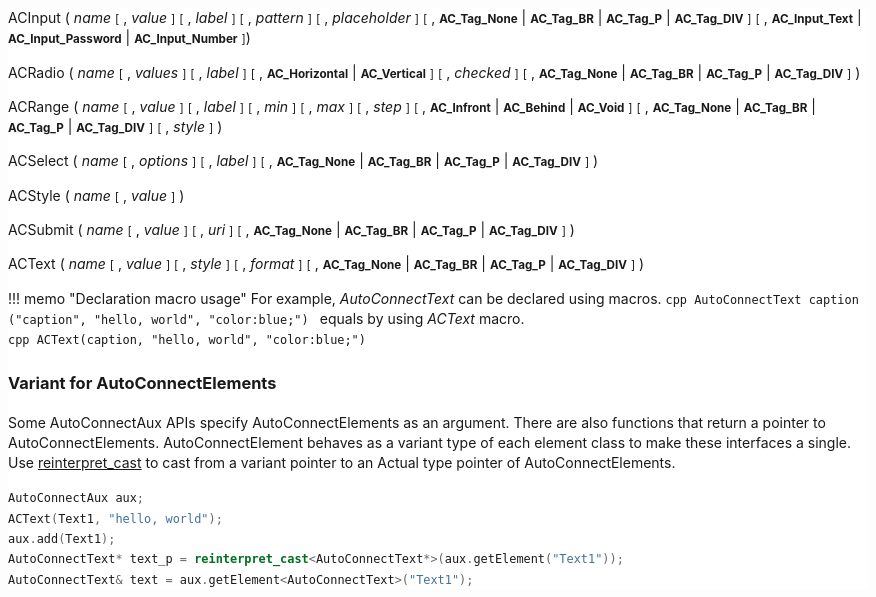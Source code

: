 ACInput ( *name* <small>\[</small> , *value* <small>\]</small> <small>\[</small> , *label* <small>\]</small> <small>\[</small> , *pattern* <small>\]</small> <small>\[</small> , *placeholder* <small>\]</small> <small>\[</small> , <small>**AC\_Tag\_None**</small> | <small>**AC\_Tag\_BR**</small> | <small>**AC\_Tag\_P**</small> | <small>**AC\_Tag\_DIV**</small> <small>\]</small> <small>\[</small> , <small>**AC\_Input\_Text**</small> | <small>**AC\_Input\_Password**</small> | <small>**AC\_Input\_Number**</small> <small>\]</small>)

ACRadio ( *name* <small>\[</small> , *values* <small>\]</small> <small>\[</small> , *label* <small>\]</small> <small>\[</small> , <small>**AC\_Horizontal</small>** | <small>**AC\_Vertical**</small> <small>\]</small> <small>\[</small> , *checked* <small>\]</small> <small>\[</small> , <small>**AC\_Tag\_None**</small> | <small>**AC\_Tag\_BR**</small> | <small>**AC\_Tag\_P**</small> | <small>**AC\_Tag\_DIV**</small> <small>\]</small> )

ACRange ( *name* <small>\[</small> , *value* <small>\]</small> <small>\[</small> , *label* <small>\]</small> <small>\[</small> , *min* <small>\]</small> <small>\[</small> , *max* <small>\]</small> <small>\[</small> , *step* </small> <small>]</small> <small>\[</small> , <small>**AC\_Infront**</small> | <small>**AC\_Behind**</small> | <small>**AC\_Void**</small> <small>\]</small> <small>\[</small> , <small>**AC\_Tag\_None**</small> | <small>**AC\_Tag\_BR**</small> | <small>**AC\_Tag\_P**</small> | <small>**AC\_Tag\_DIV**</small> <small>\]</small> <small>\[</small> , *style* <small>]</small> )

ACSelect ( *name* <small>\[</small> , *options* <small>\]</small> <small>\[</small> , *label* <small>\]</small> <small>\[</small> , <small>**AC\_Tag\_None**</small> | <small>**AC\_Tag\_BR**</small> | <small>**AC\_Tag\_P**</small> | <small>**AC\_Tag\_DIV**</small> <small>\]</small> )

ACStyle ( *name* <small>\[</small> , *value* <small>\]</small> )

ACSubmit ( *name* <small>\[</small> , *value* <small>\]</small> <small>\[</small> , *uri* <small>\]</small> <small>\[</small> , <small>**AC\_Tag\_None**</small> | <small>**AC\_Tag\_BR**</small> | <small>**AC\_Tag\_P**</small> | <small>**AC\_Tag\_DIV**</small> <small>\]</small> )

ACText ( *name* <small>\[</small> , *value* <small>\]</small> <small>\[</small> , *style* <small>\]</small> <small>\[</small> , *format* <small>\]</small> <small>\[</small> , <small>**AC\_Tag\_None**</small> | <small>**AC\_Tag\_BR**</small> | <small>**AC\_Tag\_P**</small> | <small>**AC\_Tag\_DIV**</small> <small>\]</small> )

!!! memo "Declaration macro usage"
    For example, *AutoConnectText* can be declared using macros.
    ```cpp
    AutoConnectText caption("caption", "hello, world", "color:blue;")
    ```
    equals by using *ACText* macro.<br>
    ```cpp
    ACText(caption, "hello, world", "color:blue;")
    ```

### <i class="fa fa-edit"></i> Variant for AutoConnectElements

Some AutoConnectAux APIs specify AutoConnectElements as an argument. There are also functions that return a pointer to AutoConnectElements. AutoConnectElement behaves as a variant type of each element class to make these interfaces a single. Use [reinterpret_cast](https://en.cppreference.com/w/cpp/language/reinterpret_cast) to cast from a variant pointer to an Actual type pointer of AutoConnectElements.

```cpp
AutoConnectAux aux;
ACText(Text1, "hello, world");
aux.add(Text1);
AutoConnectText* text_p = reinterpret_cast<AutoConnectText*>(aux.getElement("Text1"));
AutoConnectText& text = aux.getElement<AutoConnectText>("Text1");
```


[^2]: The square brackets in the syntax are optional parameters, the stroke is a selection parameter, the bold fonts are literal.